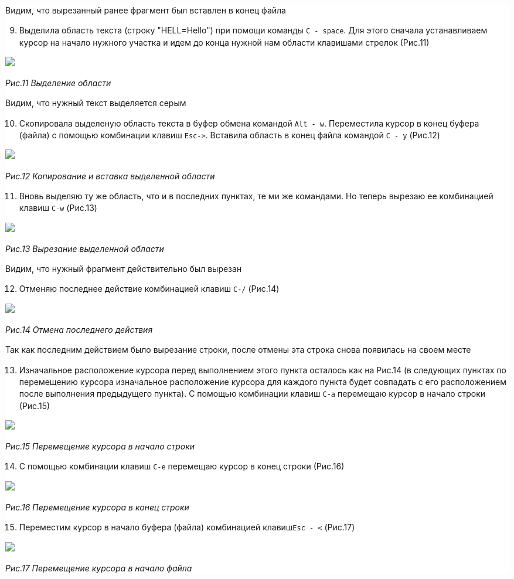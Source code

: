Видим, что вырезанный ранее фрагмент был вставлен в конец файла

9. Выделила область текста (строку "HELL=Hello") при помощи команды ```C - space```. Для этого сначала устанавливаем курсор на начало нужного участка и идем до конца нужной нам области клавишами стрелок (Рис.11)

![](https://sun9-76.userapi.com/impg/bskvdocPb9WVWS8IVdb7GSErZvkBmQ4nmp7F3w/VMLzdCN33jA.jpg?size=459x218&quality=96&sign=257c49c0fbc33496a164eb742bda0afc&type=album)

*Рис.11 Выделение области*

Видим, что нужный текст выделяется серым

10. Скопировала выделеную область текста в буфер обмена командой ```Alt - w```. Переместила курсор в конец буфера (файла) с помощью комбинации клавиш ```Esc->```.  Вставила область в конец файла командой ```C - y``` (Рис.12)

![](https://sun9-9.userapi.com/impg/6S8nSj3NsXC2KEa58JktH6bZT9OzBEfBX0ZTeQ/LP6nIqjQAWg.jpg?size=462x227&quality=96&sign=e8b0e26cbae048e71f2e799146451e14&type=album)

*Рис.12 Копирование и вставка выделенной области*

11. Вновь выделяю ту же область, что и в последних пунктах, те ми же командами. Но теперь вырезаю ее комбинацией клавиш ```C-w``` (Рис.13)

![](https://sun9-33.userapi.com/impg/exSEdYjskd5e2TR1Lrqqdlb5PpqU43d798dOsA/NtHnhtTfkOM.jpg?size=454x234&quality=96&sign=3cb1dff9c244c5222b2a4ae683b3f321&type=album)

*Рис.13 Вырезание выделенной области*

Видим, что нужный фрагмент действительно был вырезан

12. Отменяю последнее действие комбинацией клавиш ```C-/``` (Рис.14)

![](https://sun9-65.userapi.com/impg/Lo2TRcVmzEQU9alb54daCyTqBiiu13r4iwNKeA/ZECJ4WAspDM.jpg?size=450x232&quality=96&sign=11f79de3bcaa14fb6eb22dd9a338fb48&type=album)

*Рис.14 Отмена последнего действия*

Так как последним действием было вырезание строки, после отмены эта строка снова появилась на своем месте

13. Изначальное расположение курсора перед выполнением этого пункта осталось как на Рис.14 (в следующих пунктах по перемещению курсора изначальное расположение курсора для каждого пункта будет совпадать с его расположением после выполнения предыдущего пункта). С помощью комбинации клавиш ```C-a``` перемещаю курсор в начало строки (Рис.15)

![](https://sun9-15.userapi.com/impg/OtCos_0VIT0yXI6XbiQp-MQoCfNoE8naTeix-Q/BFF65DotOt4.jpg?size=448x228&quality=96&sign=565c1ff288f564e502af0db9b40ca015&type=album)

*Рис.15 Перемещение курсора в начало строки*

14. С помощью комбинации клавиш ```C-e``` перемещаю курсор в конец строки (Рис.16)

![](https://sun9-67.userapi.com/impg/jqEGFt0P5v2jdIvJIxcGH-vjRy-4oib62EZ-tQ/CaAnmjW3-mY.jpg?size=450x221&quality=96&sign=889e34154cf4467d9d9c9e5d49f01c84&type=album)

*Рис.16 Перемещение курсора в конец строки*

15. Переместим курсор в начало буфера (файла) комбинацией клавиш```Esc - <``` (Рис.17)

![](https://sun1-14.userapi.com/impg/GjIA3a6QCrOuBCfZnb9wR3E9xKfAfexNeJOh_A/sgF81guQcnE.jpg?size=458x236&quality=96&sign=967438c48adf716c2370499e21f145bd&type=album)

*Рис.17 Перемещение курсора в начало файла*
